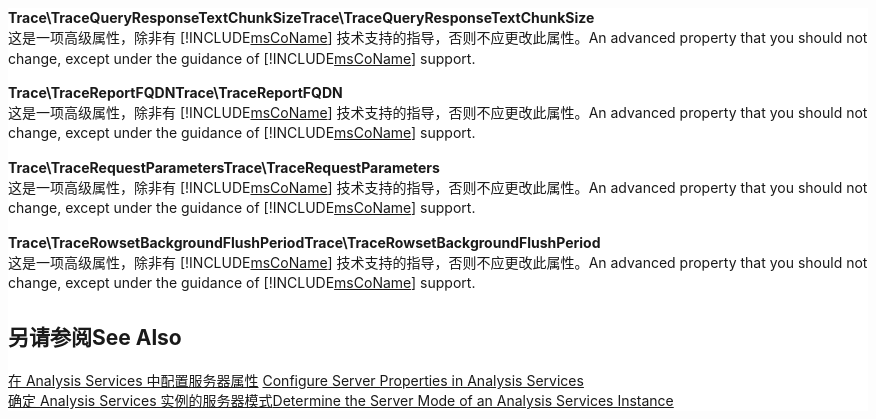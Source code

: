  <span data-ttu-id="c9313-223">**Trace\TraceQueryResponseTextChunkSize**</span><span class="sxs-lookup"><span data-stu-id="c9313-223">**Trace\TraceQueryResponseTextChunkSize**</span></span>  
 <span data-ttu-id="c9313-224">这是一项高级属性，除非有 [!INCLUDE[msCoName](../../includes/msconame-md.md)] 技术支持的指导，否则不应更改此属性。</span><span class="sxs-lookup"><span data-stu-id="c9313-224">An advanced property that you should not change, except under the guidance of [!INCLUDE[msCoName](../../includes/msconame-md.md)] support.</span></span>  
  
 <span data-ttu-id="c9313-225">**Trace\TraceReportFQDN**</span><span class="sxs-lookup"><span data-stu-id="c9313-225">**Trace\TraceReportFQDN**</span></span>  
 <span data-ttu-id="c9313-226">这是一项高级属性，除非有 [!INCLUDE[msCoName](../../includes/msconame-md.md)] 技术支持的指导，否则不应更改此属性。</span><span class="sxs-lookup"><span data-stu-id="c9313-226">An advanced property that you should not change, except under the guidance of [!INCLUDE[msCoName](../../includes/msconame-md.md)] support.</span></span>  
  
 <span data-ttu-id="c9313-227">**Trace\TraceRequestParameters**</span><span class="sxs-lookup"><span data-stu-id="c9313-227">**Trace\TraceRequestParameters**</span></span>  
 <span data-ttu-id="c9313-228">这是一项高级属性，除非有 [!INCLUDE[msCoName](../../includes/msconame-md.md)] 技术支持的指导，否则不应更改此属性。</span><span class="sxs-lookup"><span data-stu-id="c9313-228">An advanced property that you should not change, except under the guidance of [!INCLUDE[msCoName](../../includes/msconame-md.md)] support.</span></span>  
  
 <span data-ttu-id="c9313-229">**Trace\TraceRowsetBackgroundFlushPeriod**</span><span class="sxs-lookup"><span data-stu-id="c9313-229">**Trace\TraceRowsetBackgroundFlushPeriod**</span></span>  
 <span data-ttu-id="c9313-230">这是一项高级属性，除非有 [!INCLUDE[msCoName](../../includes/msconame-md.md)] 技术支持的指导，否则不应更改此属性。</span><span class="sxs-lookup"><span data-stu-id="c9313-230">An advanced property that you should not change, except under the guidance of [!INCLUDE[msCoName](../../includes/msconame-md.md)] support.</span></span>  
  
## <a name="see-also"></a><span data-ttu-id="c9313-231">另请参阅</span><span class="sxs-lookup"><span data-stu-id="c9313-231">See Also</span></span>  
 <span data-ttu-id="c9313-232">[在 Analysis Services 中配置服务器属性](server-properties-in-analysis-services.md) </span><span class="sxs-lookup"><span data-stu-id="c9313-232">[Configure Server Properties in Analysis Services](server-properties-in-analysis-services.md) </span></span>  
 [<span data-ttu-id="c9313-233">确定 Analysis Services 实例的服务器模式</span><span class="sxs-lookup"><span data-stu-id="c9313-233">Determine the Server Mode of an Analysis Services Instance</span></span>](../instances/determine-the-server-mode-of-an-analysis-services-instance.md)  
  
  
